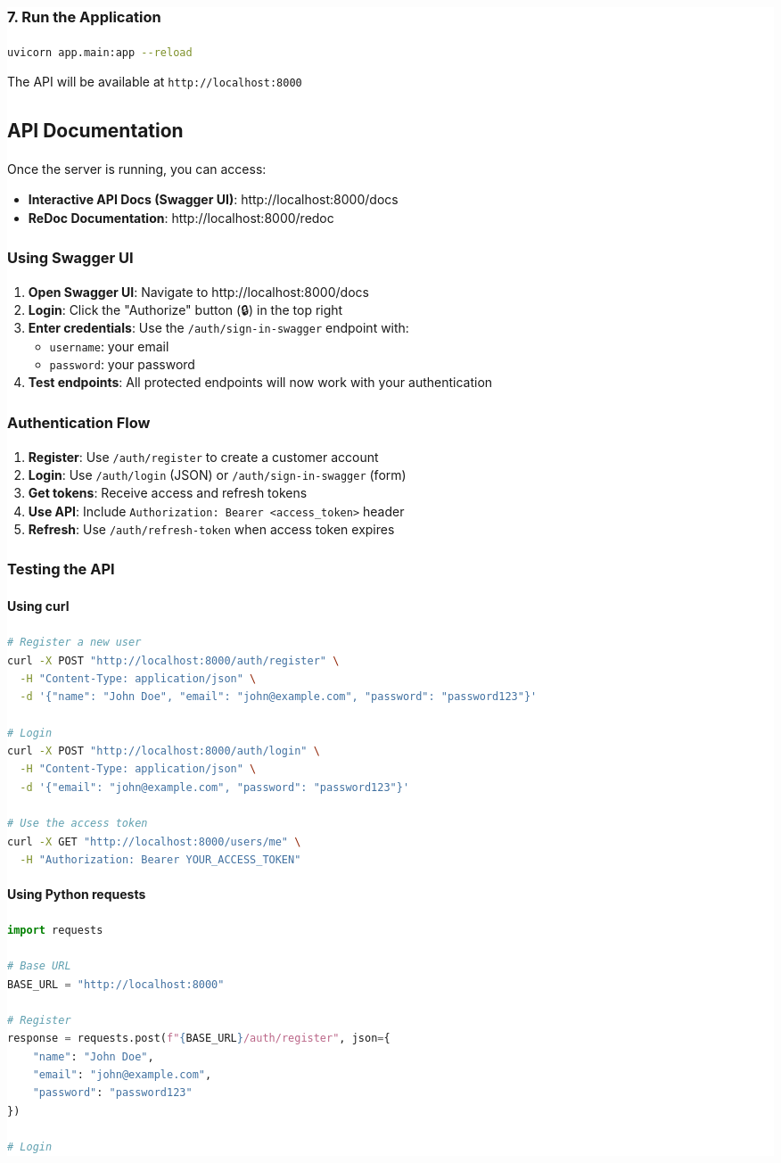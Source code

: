 ### 7. Run the Application
```bash
uvicorn app.main:app --reload
```

The API will be available at `http://localhost:8000`

## API Documentation

Once the server is running, you can access:
- **Interactive API Docs (Swagger UI)**: http://localhost:8000/docs
- **ReDoc Documentation**: http://localhost:8000/redoc

### Using Swagger UI

1. **Open Swagger UI**: Navigate to http://localhost:8000/docs
2. **Login**: Click the "Authorize" button (🔒) in the top right
3. **Enter credentials**: Use the `/auth/sign-in-swagger` endpoint with:
   - `username`: your email
   - `password`: your password
4. **Test endpoints**: All protected endpoints will now work with your authentication

### Authentication Flow

1. **Register**: Use `/auth/register` to create a customer account
2. **Login**: Use `/auth/login` (JSON) or `/auth/sign-in-swagger` (form)
3. **Get tokens**: Receive access and refresh tokens
4. **Use API**: Include `Authorization: Bearer <access_token>` header
5. **Refresh**: Use `/auth/refresh-token` when access token expires

### Testing the API

#### Using curl
```bash
# Register a new user
curl -X POST "http://localhost:8000/auth/register" \
  -H "Content-Type: application/json" \
  -d '{"name": "John Doe", "email": "john@example.com", "password": "password123"}'

# Login
curl -X POST "http://localhost:8000/auth/login" \
  -H "Content-Type: application/json" \
  -d '{"email": "john@example.com", "password": "password123"}'

# Use the access token
curl -X GET "http://localhost:8000/users/me" \
  -H "Authorization: Bearer YOUR_ACCESS_TOKEN"
```

#### Using Python requests
```python
import requests

# Base URL
BASE_URL = "http://localhost:8000"

# Register
response = requests.post(f"{BASE_URL}/auth/register", json={
    "name": "John Doe",
    "email": "john@example.com", 
    "password": "password123"
})

# Login
```